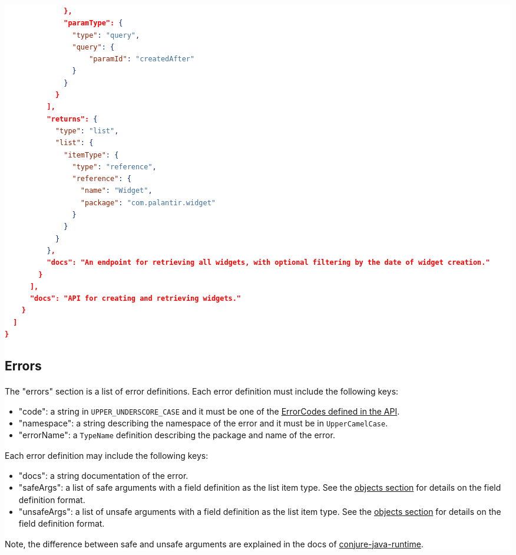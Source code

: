 ```json
              },
              "paramType": {
                "type": "query",
                "query": {
                    "paramId": "createdAfter"
                }
              }
            }
          ],
          "returns": {
            "type": "list",
            "list": {
              "itemType": {
                "type": "reference",
                "reference": {
                  "name": "Widget",
                  "package": "com.palantir.widget"
                }
              }
            }
          },
          "docs": "An endpoint for retrieving all widgets, with optional filtering by the date of widget creation."
        }
      ],
      "docs": "API for creating and retrieving widgets."
    }
  ]
}
```

## Errors

The "errors" section is a list of error definitions. Each error definition must include the following keys:
- "code": a string in `UPPER_UNDERSCORE_CASE` and it must be one of the [ErrorCodes defined in the API](/docs/spec/conjure_definitions.md#errorcode).
- "namespace": a string describing the namespace of the error and it must be in `UpperCamelCase`.
- "errorName": a `TypeName` definition describing the package and name of the error.

Each error definition may include the following keys:
- "docs": a string documentation of the error.
- "safeArgs": a list of safe arguments with a field definition as the list item type. See the [objects section](#objects)
for details on the field definition format.
- "unsafeArgs": a list of unsafe arguments with a field definition as the list item type. See the [objects section](#objects)
for details on the field definition format.

Note, the difference between safe and unsafe arguments are explained in the docs of [conjure-java-runtime](https://github.com/palantir/conjure-java-runtime#error-propagation).
